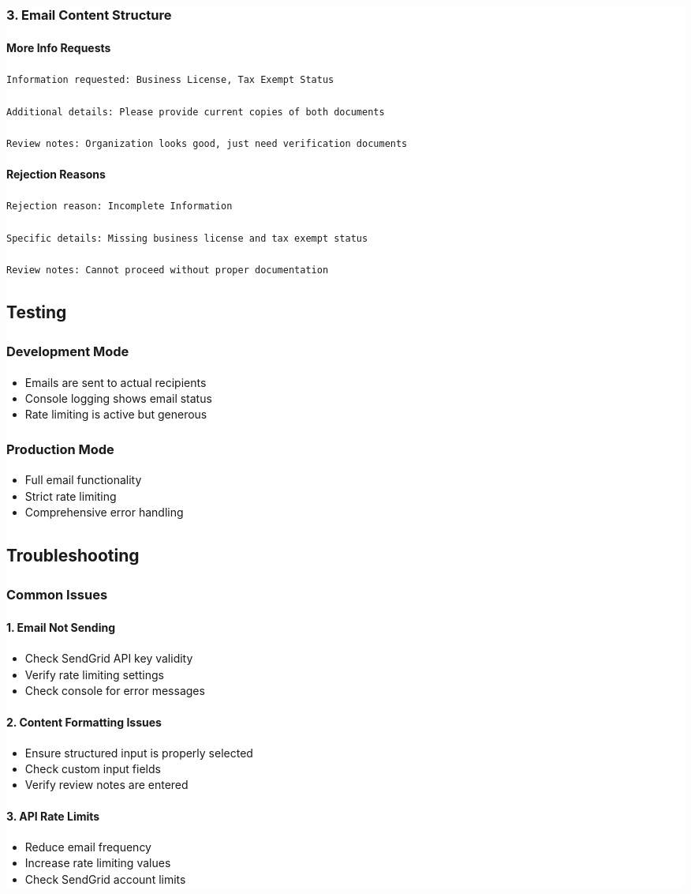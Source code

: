 ### 3. Email Content Structure

#### More Info Requests
```
Information requested: Business License, Tax Exempt Status

Additional details: Please provide current copies of both documents

Review notes: Organization looks good, just need verification documents
```

#### Rejection Reasons
```
Rejection reason: Incomplete Information

Specific details: Missing business license and tax exempt status

Review notes: Cannot proceed without proper documentation
```

## Testing

### Development Mode
- Emails are sent to actual recipients
- Console logging shows email status
- Rate limiting is active but generous

### Production Mode
- Full email functionality
- Strict rate limiting
- Comprehensive error handling

## Troubleshooting

### Common Issues

#### 1. Email Not Sending
- Check SendGrid API key validity
- Verify rate limiting settings
- Check console for error messages

#### 2. Content Formatting Issues
- Ensure structured input is properly selected
- Check custom input fields
- Verify review notes are entered

#### 3. API Rate Limits
- Reduce email frequency
- Increase rate limiting values
- Check SendGrid account limits

